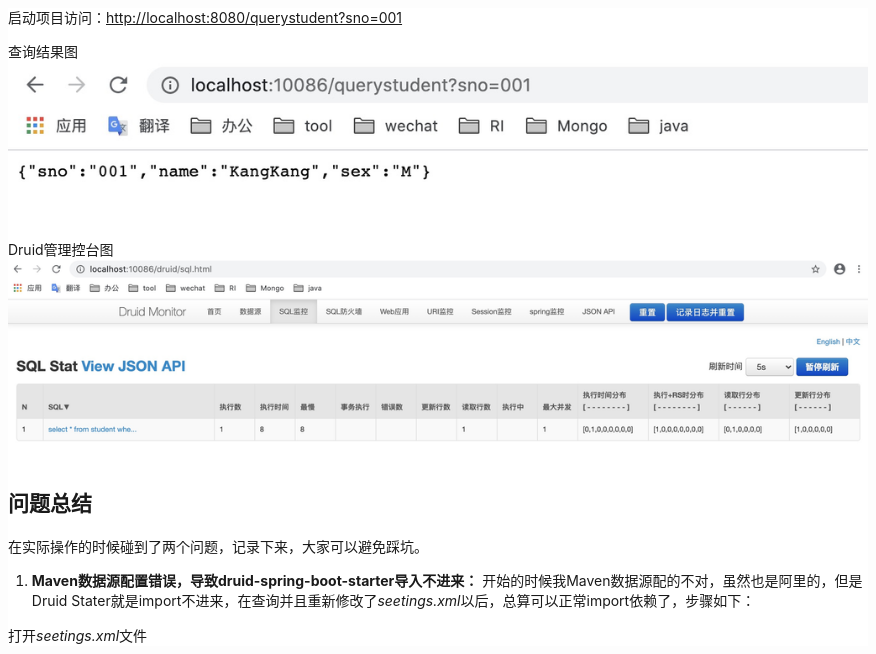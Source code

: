 启动项目访问：[http://localhost:8080/querystudent?sno=001](http://localhost:8080/web/querystudent?sno=001)

查询结果图
![项目结构图](./images/mybatis-sarch-result.jpg)

Druid管理控台图
![项目结构图](./images/druid-control-panel.jpg)

## 问题总结
在实际操作的时候碰到了两个问题，记录下来，大家可以避免踩坑。

1. **Maven数据源配置错误，导致druid-spring-boot-starter导入不进来：** 开始的时候我Maven数据源配的不对，虽然也是阿里的，但是Druid Stater就是import不进来，在查询并且重新修改了*seetings.xml*以后，总算可以正常import依赖了，步骤如下：

打开*seetings.xml*文件